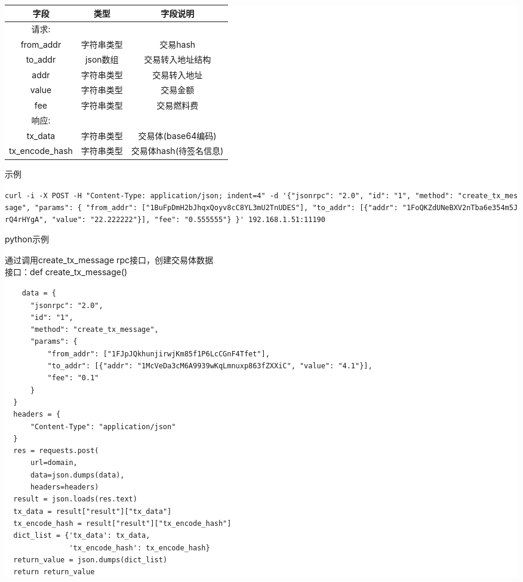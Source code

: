 | 字段|类型 |字段说明|
|:---:|:---:|:---:|  
|请求: |
|from_addr |字符串类型 | 交易hash   |
|to_addr |json数组 | 交易转入地址结构   |
|addr |字符串类型 | 交易转入地址   |
|value |字符串类型 | 交易金额   |
|fee |字符串类型 | 交易燃料费   |
|响应:       |  
|tx_data |字符串类型|  交易体(base64编码)|  
|tx_encode_hash |字符串类型|  交易体hash(待签名信息)|  

示例
  
```
curl -i -X POST -H "Content-Type: application/json; indent=4" -d '{"jsonrpc": "2.0", "id": "1", "method": "create_tx_message", "params": { "from_addr": ["1BuFpDmH2bJhqxQoyv8cC8YL3mU2TnUDES"], "to_addr": [{"addr": "1FoQKZdUNeBXV2nTba6e354m5JrQ4rHYgA", "value": "22.222222"}], "fee": "0.555555"} }' 192.168.1.51:11190
```

python示例

通过调用create_tx_message rpc接口，创建交易体数据  
接口：def create_tx_message()  
 
  ```  
      data = {
        "jsonrpc": "2.0",
        "id": "1",
        "method": "create_tx_message",
        "params": {
            "from_addr": ["1FJpJQkhunjirwjKm85f1P6LcCGnF4Tfet"],
            "to_addr": [{"addr": "1McVeDa3cM6A9939wKqLmnuxp863fZXXiC", "value": "4.1"}],
            "fee": "0.1"
        }
    }
    headers = {
        "Content-Type": "application/json"
    }
    res = requests.post(
        url=domain,
        data=json.dumps(data),
        headers=headers)
    result = json.loads(res.text)
    tx_data = result["result"]["tx_data"]
    tx_encode_hash = result["result"]["tx_encode_hash"]   
    dict_list = {'tx_data': tx_data,
                 'tx_encode_hash': tx_encode_hash}
    return_value = json.dumps(dict_list)
    return return_value  
 ```
